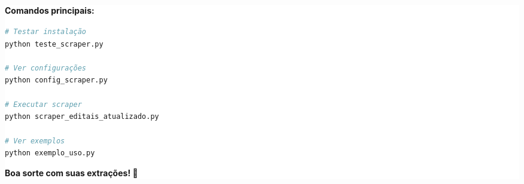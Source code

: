**Comandos principais:**
```bash
# Testar instalação
python teste_scraper.py

# Ver configurações
python config_scraper.py

# Executar scraper
python scraper_editais_atualizado.py

# Ver exemplos
python exemplo_uso.py
```

**Boa sorte com suas extrações! 🚀**
